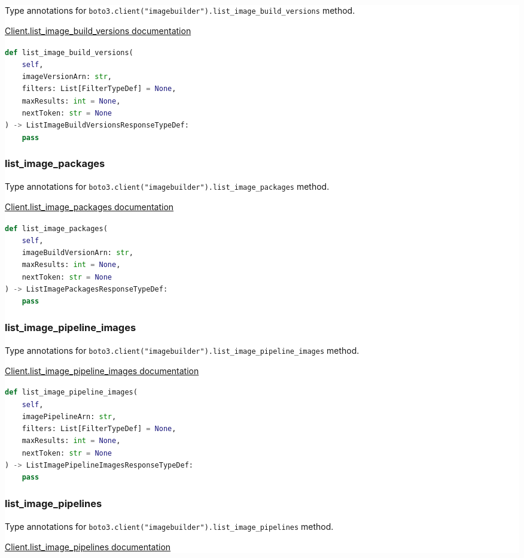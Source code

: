 Type annotations for `boto3.client("imagebuilder").list_image_build_versions` method.

[Client.list_image_build_versions documentation](https://boto3.amazonaws.com/v1/documentation/api/latest/reference/services/imagebuilder.html#Imagebuilder.Client.list_image_build_versions)

```python
def list_image_build_versions(
    self,
    imageVersionArn: str,
    filters: List[FilterTypeDef] = None,
    maxResults: int = None,
    nextToken: str = None
) -> ListImageBuildVersionsResponseTypeDef:
    pass
```

### list_image_packages

Type annotations for `boto3.client("imagebuilder").list_image_packages` method.

[Client.list_image_packages documentation](https://boto3.amazonaws.com/v1/documentation/api/latest/reference/services/imagebuilder.html#Imagebuilder.Client.list_image_packages)

```python
def list_image_packages(
    self,
    imageBuildVersionArn: str,
    maxResults: int = None,
    nextToken: str = None
) -> ListImagePackagesResponseTypeDef:
    pass
```

### list_image_pipeline_images

Type annotations for `boto3.client("imagebuilder").list_image_pipeline_images` method.

[Client.list_image_pipeline_images documentation](https://boto3.amazonaws.com/v1/documentation/api/latest/reference/services/imagebuilder.html#Imagebuilder.Client.list_image_pipeline_images)

```python
def list_image_pipeline_images(
    self,
    imagePipelineArn: str,
    filters: List[FilterTypeDef] = None,
    maxResults: int = None,
    nextToken: str = None
) -> ListImagePipelineImagesResponseTypeDef:
    pass
```

### list_image_pipelines

Type annotations for `boto3.client("imagebuilder").list_image_pipelines` method.

[Client.list_image_pipelines documentation](https://boto3.amazonaws.com/v1/documentation/api/latest/reference/services/imagebuilder.html#Imagebuilder.Client.list_image_pipelines)
